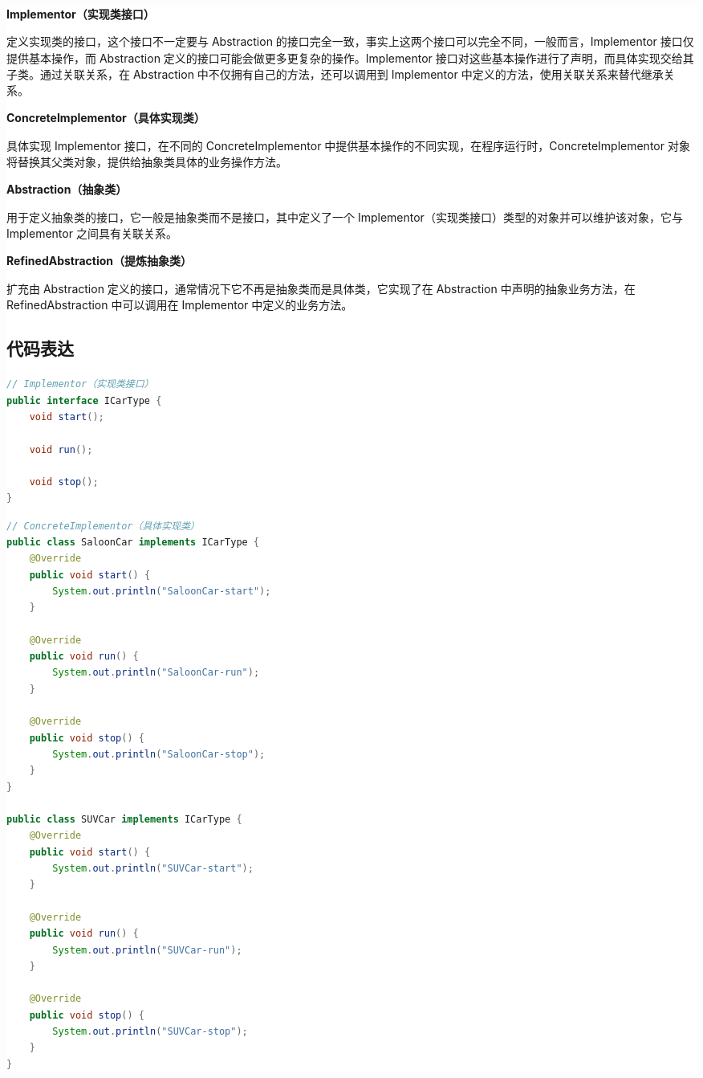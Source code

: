**Implementor（实现类接口）**

定义实现类的接口，这个接口不一定要与 Abstraction 的接口完全一致，事实上这两个接口可以完全不同，一般而言，Implementor 接口仅提供基本操作，而 Abstraction 定义的接口可能会做更多更复杂的操作。Implementor 接口对这些基本操作进行了声明，而具体实现交给其子类。通过关联关系，在 Abstraction 中不仅拥有自己的方法，还可以调用到 Implementor 中定义的方法，使用关联关系来替代继承关系。

**ConcreteImplementor（具体实现类）**

具体实现 Implementor 接口，在不同的 ConcreteImplementor 中提供基本操作的不同实现，在程序运行时，ConcreteImplementor 对象将替换其父类对象，提供给抽象类具体的业务操作方法。

**Abstraction（抽象类）**

用于定义抽象类的接口，它一般是抽象类而不是接口，其中定义了一个 Implementor（实现类接口）类型的对象并可以维护该对象，它与 Implementor 之间具有关联关系。

**RefinedAbstraction（提炼抽象类）**

扩充由 Abstraction 定义的接口，通常情况下它不再是抽象类而是具体类，它实现了在 Abstraction 中声明的抽象业务方法，在 RefinedAbstraction 中可以调用在 Implementor 中定义的业务方法。

## 代码表达

```java
// Implementor（实现类接口）
public interface ICarType {
    void start();

    void run();

    void stop();
}
```

```java
// ConcreteImplementor（具体实现类）
public class SaloonCar implements ICarType {
    @Override
    public void start() {
        System.out.println("SaloonCar-start");
    }

    @Override
    public void run() {
        System.out.println("SaloonCar-run");
    }

    @Override
    public void stop() {
        System.out.println("SaloonCar-stop");
    }
}

public class SUVCar implements ICarType {
    @Override
    public void start() {
        System.out.println("SUVCar-start");
    }

    @Override
    public void run() {
        System.out.println("SUVCar-run");
    }

    @Override
    public void stop() {
        System.out.println("SUVCar-stop");
    }
}
```